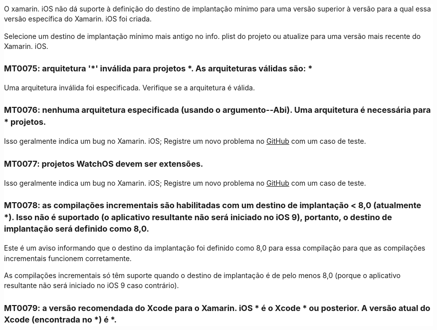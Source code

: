 O xamarin. iOS não dá suporte à definição do destino de implantação mínimo para uma versão superior à versão para a qual essa versão específica do Xamarin. iOS foi criada.

Selecione um destino de implantação mínimo mais antigo no info. plist do projeto ou atualize para uma versão mais recente do Xamarin. iOS.

<a name="MT0075" />

### <a name="mt0075-invalid-architecture--for--projects-valid-architectures-are-"></a>MT0075: arquitetura '\*' inválida para projetos \*. As arquiteturas válidas são: \*

Uma arquitetura inválida foi especificada. Verifique se a arquitetura é válida.

<a name="MT0076" />

### <a name="mt0076-no-architecture-specified-using-the---abi-argument-an-architecture-is-required-for--projects"></a>MT0076: nenhuma arquitetura especificada (usando o argumento--Abi). Uma arquitetura é necessária para * projetos.

Isso geralmente indica um bug no Xamarin. iOS; Registre um novo problema no [GitHub](https://github.com/xamarin/xamarin-macios/issues/new) com um caso de teste.

<a name="MT0077" />

### <a name="mt0077-watchos-projects-must-be-extensions"></a>MT0077: projetos WatchOS devem ser extensões.

Isso geralmente indica um bug no Xamarin. iOS; Registre um novo problema no [GitHub](https://github.com/xamarin/xamarin-macios/issues/new) com um caso de teste.

<a name="MT0078" />

### <a name="mt0078-incremental-builds-are-enabled-with-a-deployment-target--80-currently--this-is-not-supported-the-resulting-application-will-not-launch-on-ios-9-so-the-deployment-target-will-be-set-to-80"></a>MT0078: as compilações incrementais são habilitadas com um destino de implantação < 8,0 (atualmente *). Isso não é suportado (o aplicativo resultante não será iniciado no iOS 9), portanto, o destino de implantação será definido como 8,0.

Este é um aviso informando que o destino da implantação foi definido como 8,0 para essa compilação para que as compilações incrementais funcionem corretamente.

As compilações incrementais só têm suporte quando o destino de implantação é de pelo menos 8,0 (porque o aplicativo resultante não será iniciado no iOS 9 caso contrário).

<a name="MT0079" />

### <a name="mt0079-the-recommended-xcode-version-for-xamarinios--is-xcode--or-later-the-current-xcode-version-found-in--is-"></a>MT0079: a versão recomendada do Xcode para o Xamarin. iOS \* é o Xcode \* ou posterior. A versão atual do Xcode (encontrada no \*) é \*.
